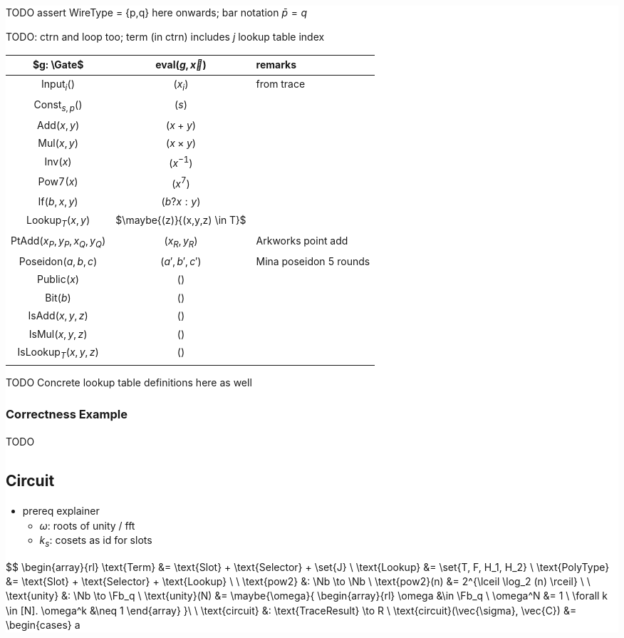 TODO assert WireType = {p,q} here onwards; bar notation $\bar{p} = q$

TODO: ctrn and loop too; term (in ctrn) includes $j$ lookup table index

| $g: \Gate$                | $\text{eval}(g, \vec{x})$     | remarks                 |
|:-------------------------:|:-----------------------------:|:------------------------|
| Input$_i()$               | $(x_i)$                       | from trace              |
| Const$_{s,p}()$           | $(s)$                         |                         |
| Add$(x,y)$                | $(x+y)$                       |                         |
| Mul$(x,y)$                | $(x \times y)$                |                         |
| Inv$(x)$                  | $(x^{-1})$                    |                         |
| Pow7$(x)$                 | $(x^7)$                       |                         |
| If$(b,x,y)$               | $(b ? x : y)$                 |                         |
| Lookup$_T(x,y)$           | $\maybe{(z)}{(x,y,z) \in T}$  |                         |
| PtAdd$(x_P,y_P,x_Q,y_Q)$  | $(x_R, y_R)$                  | Arkworks point add      |
| Poseidon$(a,b,c)$         | $(a',b',c')$                  | Mina poseidon 5 rounds  |
| Public$(x)$               | $()$                          |                         |
| Bit$(b)$                  | $()$                          |                         |
| IsAdd$(x,y,z)$            | $()$                          |                         |
| IsMul$(x,y,z)$            | $()$                          |                         |
| IsLookup$_T(x,y,z)$       | $()$                          |                         |

TODO Concrete lookup table definitions here as well

### Correctness Example

TODO

## Circuit

- prereq explainer
  - $\omega$: roots of unity / fft
  - $k_s$: cosets as id for slots

$$
\begin{array}{rl}
\text{Term} &= \text{Slot} + \text{Selector} + \set{J} \\
\text{Lookup} &= \set{T, F, H_1, H_2} \\
\text{PolyType} &= \text{Slot} + \text{Selector} + \text{Lookup} \\
\\
\text{pow2} &: \Nb \to \Nb \\
\text{pow2}(n) &= 2^{\lceil \log_2 (n) \rceil} \\
\\
\text{unity} &: \Nb \to \Fb_q \\
\text{unity}(N) &= \maybe{\omega}{
\begin{array}{rl}
  \omega &\in \Fb_q \\
  \omega^N &= 1 \\
  \forall k \in [N]. \omega^k &\neq 1
\end{array}
}\\
\\
\text{circuit} &: \text{TraceResult} \to R \\
\text{circuit}(\vec{\sigma}, \vec{C}) &= \begin{cases}
a